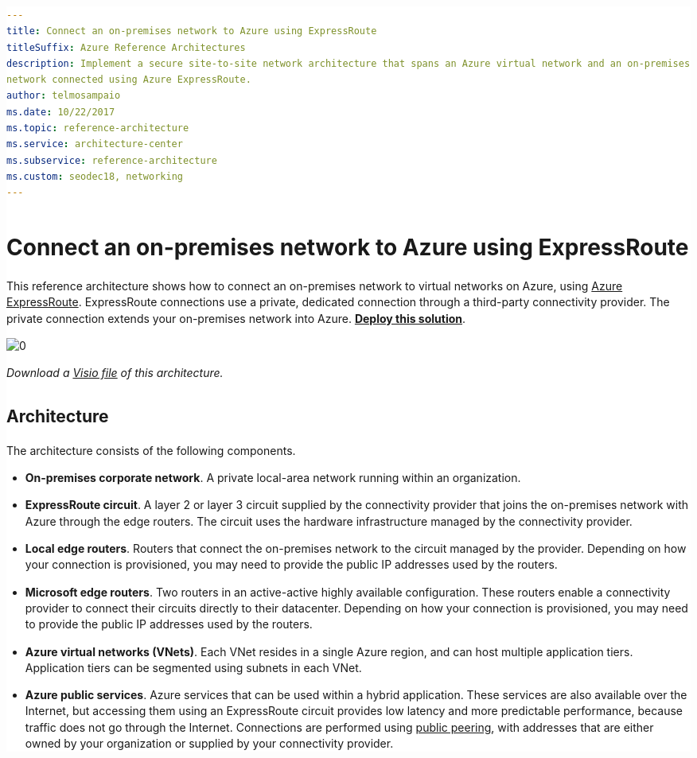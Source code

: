 ```yaml
---
title: Connect an on-premises network to Azure using ExpressRoute
titleSuffix: Azure Reference Architectures
description: Implement a secure site-to-site network architecture that spans an Azure virtual network and an on-premises network connected using Azure ExpressRoute.
author: telmosampaio
ms.date: 10/22/2017
ms.topic: reference-architecture
ms.service: architecture-center
ms.subservice: reference-architecture
ms.custom: seodec18, networking
---
```


# Connect an on-premises network to Azure using ExpressRoute

This reference architecture shows how to connect an on-premises network to virtual networks on Azure, using [Azure ExpressRoute][expressroute-introduction]. ExpressRoute connections use a private, dedicated connection through a third-party connectivity provider. The private connection extends your on-premises network into Azure. [**Deploy this solution**](#deploy-the-solution).

![[0]][0]

*Download a [Visio file][visio-download] of this architecture.*

## Architecture

The architecture consists of the following components.

- **On-premises corporate network**. A private local-area network running within an organization.

- **ExpressRoute circuit**. A layer 2 or layer 3 circuit supplied by the connectivity provider that joins the on-premises network with Azure through the edge routers. The circuit uses the hardware infrastructure managed by the connectivity provider.

- **Local edge routers**. Routers that connect the on-premises network to the circuit managed by the provider. Depending on how your connection is provisioned, you may need to provide the public IP addresses used by the routers.
- **Microsoft edge routers**. Two routers in an active-active highly available configuration. These routers enable a connectivity provider to connect their circuits directly to their datacenter. Depending on how your connection is provisioned, you may need to provide the public IP addresses used by the routers.

- **Azure virtual networks (VNets)**. Each VNet resides in a single Azure region, and can host multiple application tiers. Application tiers can be segmented using subnets in each VNet.

- **Azure public services**. Azure services that can be used within a hybrid application. These services are also available over the Internet, but accessing them using an ExpressRoute circuit provides low latency and more predictable performance, because traffic does not go through the Internet. Connections are performed using [public peering][expressroute-peering], with addresses that are either owned by your organization or supplied by your connectivity provider.


[forced-tunneling]: ../dmz/secure-vnet-hybrid.md
[highly-available-network-architecture]: ./expressroute-vpn-failover.md
[expressroute-technical-overview]: /azure/expressroute/expressroute-introduction
[expressroute-prereqs]: /azure/expressroute/expressroute-prerequisites
[configure-expressroute-routing]: /azure/expressroute/expressroute-howto-routing-arm
[sla-for-expressroute]: https://azure.microsoft.com/support/legal/sla/expressroute
[link-vnet-to-expressroute]: /azure/expressroute/expressroute-howto-linkvnet-arm
[ExpressRoute-provisioning]: /azure/expressroute/expressroute-workflows
[expressroute-introduction]: /azure/expressroute/expressroute-introduction
[expressroute-peering]: /azure/expressroute/expressroute-circuit-peerings
[expressroute-pricing]: https://azure.microsoft.com/pricing/details/expressroute/
[expressroute-limits]: /azure/azure-subscription-service-limits#networking-limits
[azurect]: https://github.com/Azure/NetworkMonitoring/tree/master/AzureCT
[visio-download]: https://archcenter.blob.core.windows.net/cdn/hybrid-network-architectures.vsdx
[er-circuit-parameters]: https://github.com/mspnp/reference-architectures/tree/master/hybrid-networking/expressroute/parameters/expressRouteCircuit.parameters.json
[azure-powershell-download]: /powershell/azure/overview
[azure-cli]: /cli/azure/install-azure-cli
[0]: ./images/expressroute.png "Hybrid network architecture using Azure ExpressRoute"
[1]: ../_images/guidance-hybrid-network-expressroute/figure2.png "Using redundant routers with ExpressRoute primary and secondary circuits"
[2]: ../_images/guidance-hybrid-network-expressroute/figure3.png "Adding security devices to the on-premises network"
[3]: ../_images/guidance-hybrid-network-expressroute/figure4.png "Using forced tunneling to audit Internet-bound traffic"
[4]: ../_images/guidance-hybrid-network-expressroute/figure5.png "Locating the ServiceKey of an ExpressRoute circuit"